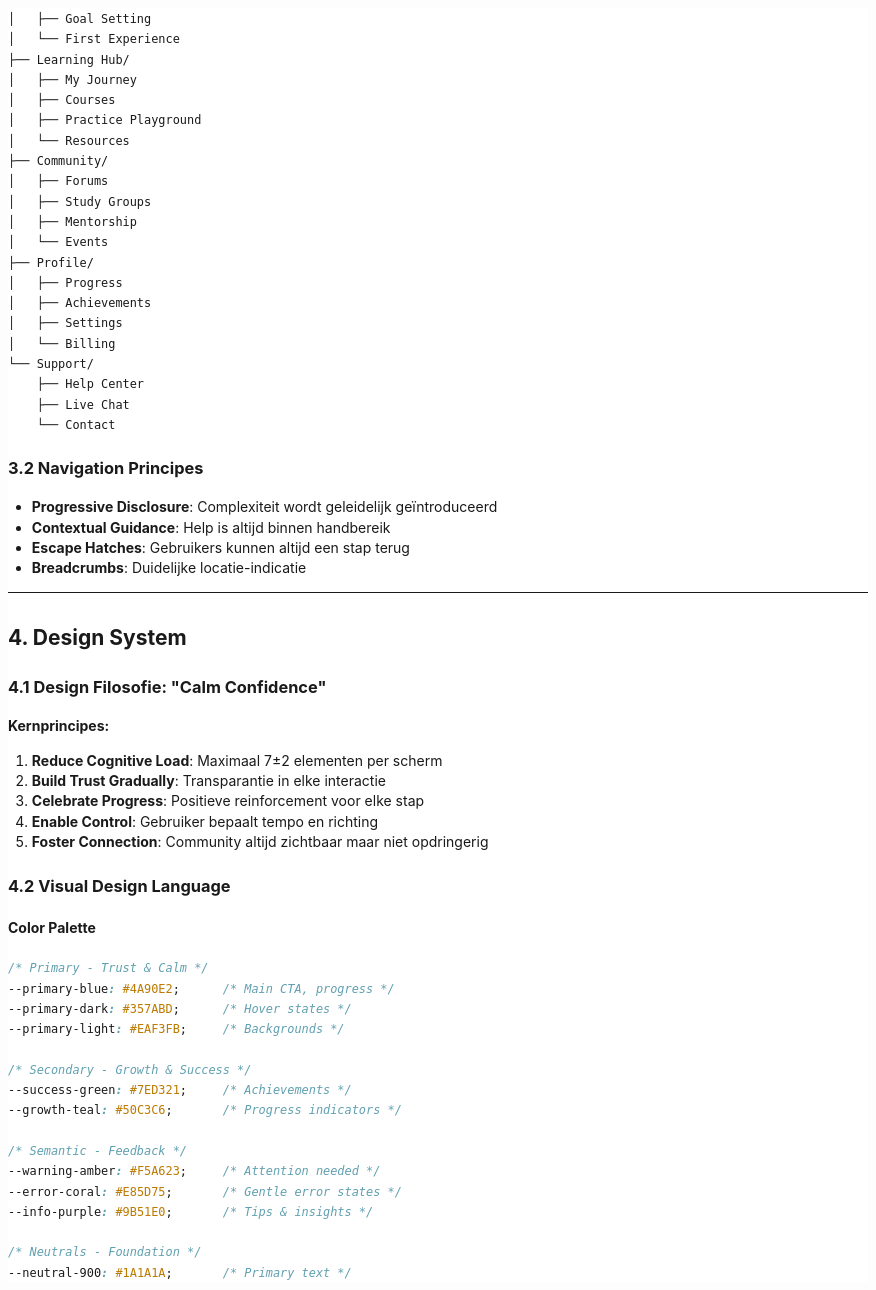 ```
│   ├── Goal Setting
│   └── First Experience
├── Learning Hub/
│   ├── My Journey
│   ├── Courses
│   ├── Practice Playground
│   └── Resources
├── Community/
│   ├── Forums
│   ├── Study Groups
│   ├── Mentorship
│   └── Events
├── Profile/
│   ├── Progress
│   ├── Achievements
│   ├── Settings
│   └── Billing
└── Support/
    ├── Help Center
    ├── Live Chat
    └── Contact
```

### 3.2 Navigation Principes
- **Progressive Disclosure**: Complexiteit wordt geleidelijk geïntroduceerd
- **Contextual Guidance**: Help is altijd binnen handbereik
- **Escape Hatches**: Gebruikers kunnen altijd een stap terug
- **Breadcrumbs**: Duidelijke locatie-indicatie

---

## 4. Design System

### 4.1 Design Filosofie: "Calm Confidence"

**Kernprincipes:**
1. **Reduce Cognitive Load**: Maximaal 7±2 elementen per scherm
2. **Build Trust Gradually**: Transparantie in elke interactie
3. **Celebrate Progress**: Positieve reinforcement voor elke stap
4. **Enable Control**: Gebruiker bepaalt tempo en richting
5. **Foster Connection**: Community altijd zichtbaar maar niet opdringerig

### 4.2 Visual Design Language

#### **Color Palette**
```css
/* Primary - Trust & Calm */
--primary-blue: #4A90E2;      /* Main CTA, progress */
--primary-dark: #357ABD;      /* Hover states */
--primary-light: #EAF3FB;     /* Backgrounds */

/* Secondary - Growth & Success */
--success-green: #7ED321;     /* Achievements */
--growth-teal: #50C3C6;       /* Progress indicators */

/* Semantic - Feedback */
--warning-amber: #F5A623;     /* Attention needed */
--error-coral: #E85D75;       /* Gentle error states */
--info-purple: #9B51E0;       /* Tips & insights */

/* Neutrals - Foundation */
--neutral-900: #1A1A1A;       /* Primary text */
```